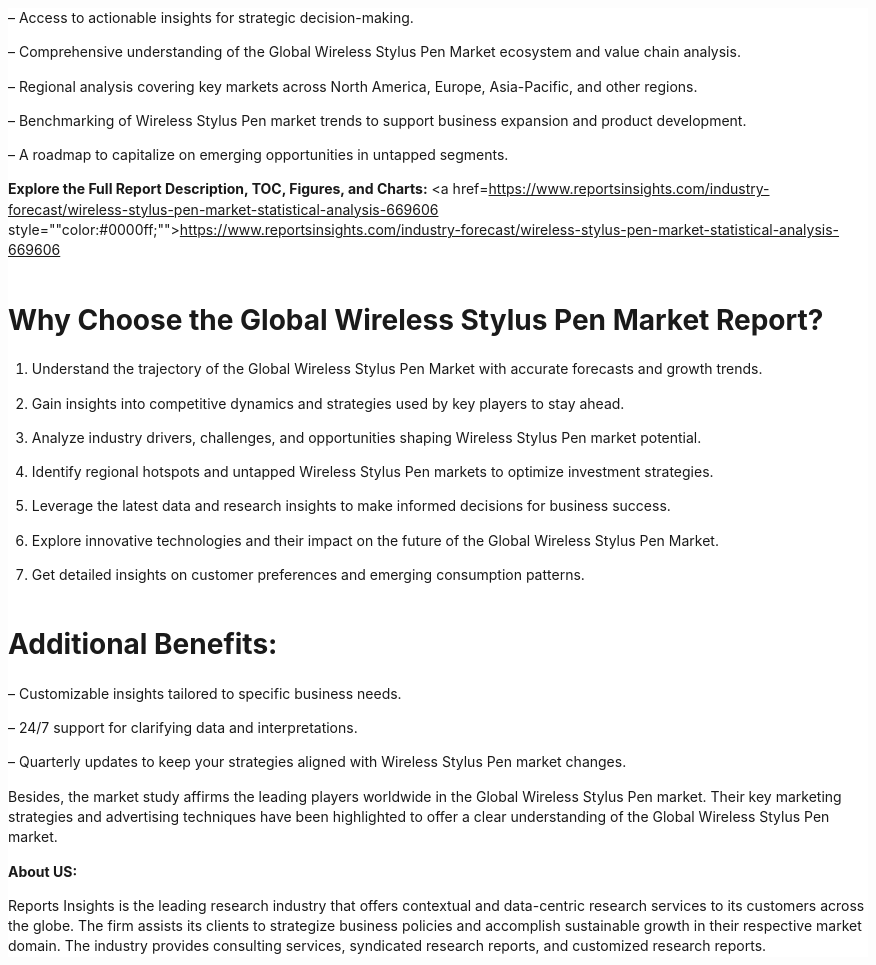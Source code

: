 – Access to actionable insights for strategic decision-making.

– Comprehensive understanding of the Global Wireless Stylus Pen Market ecosystem and value chain analysis.

– Regional analysis covering key markets across North America, Europe, Asia-Pacific, and other regions.

– Benchmarking of Wireless Stylus Pen market trends to support business expansion and product development.

– A roadmap to capitalize on emerging opportunities in untapped segments.

<strong>Explore the Full Report Description, TOC, Figures, and Charts:</strong>
<a href=https://www.reportsinsights.com/industry-forecast/wireless-stylus-pen-market-statistical-analysis-669606 style=""color:#0000ff;"">https://www.reportsinsights.com/industry-forecast/wireless-stylus-pen-market-statistical-analysis-669606</a>

# <strong>Why Choose the Global Wireless Stylus Pen Market Report?</strong>

1. Understand the trajectory of the Global Wireless Stylus Pen Market with accurate forecasts and growth trends.

2. Gain insights into competitive dynamics and strategies used by key players to stay ahead.

3. Analyze industry drivers, challenges, and opportunities shaping Wireless Stylus Pen market potential.

4. Identify regional hotspots and untapped Wireless Stylus Pen markets to optimize investment strategies.

5. Leverage the latest data and research insights to make informed decisions for business success.

6. Explore innovative technologies and their impact on the future of the Global Wireless Stylus Pen Market.

7. Get detailed insights on customer preferences and emerging consumption patterns.

# <strong>Additional Benefits:</strong>

– Customizable insights tailored to specific business needs.

– 24/7 support for clarifying data and interpretations.

– Quarterly updates to keep your strategies aligned with Wireless Stylus Pen market changes.

Besides, the market study affirms the leading players worldwide in the Global Wireless Stylus Pen market. Their key marketing strategies and advertising techniques have been highlighted to offer a clear understanding of the Global Wireless Stylus Pen market.

<strong><strong>About US</strong>:</strong>

Reports Insights is the leading research industry that offers contextual and data-centric research services to its customers across the globe. The firm assists its clients to strategize business policies and accomplish sustainable growth in their respective market domain. The industry provides consulting services, syndicated research reports, and customized research reports.
